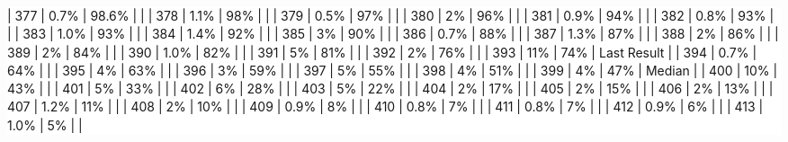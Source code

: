 | 377 | 0.7% | 98.6% |  |
| 378 | 1.1% | 98% |  |
| 379 | 0.5% | 97% |  |
| 380 | 2% | 96% |  |
| 381 | 0.9% | 94% |  |
| 382 | 0.8% | 93% |  |
| 383 | 1.0% | 93% |  |
| 384 | 1.4% | 92% |  |
| 385 | 3% | 90% |  |
| 386 | 0.7% | 88% |  |
| 387 | 1.3% | 87% |  |
| 388 | 2% | 86% |  |
| 389 | 2% | 84% |  |
| 390 | 1.0% | 82% |  |
| 391 | 5% | 81% |  |
| 392 | 2% | 76% |  |
| 393 | 11% | 74% | Last Result |
| 394 | 0.7% | 64% |  |
| 395 | 4% | 63% |  |
| 396 | 3% | 59% |  |
| 397 | 5% | 55% |  |
| 398 | 4% | 51% |  |
| 399 | 4% | 47% | Median |
| 400 | 10% | 43% |  |
| 401 | 5% | 33% |  |
| 402 | 6% | 28% |  |
| 403 | 5% | 22% |  |
| 404 | 2% | 17% |  |
| 405 | 2% | 15% |  |
| 406 | 2% | 13% |  |
| 407 | 1.2% | 11% |  |
| 408 | 2% | 10% |  |
| 409 | 0.9% | 8% |  |
| 410 | 0.8% | 7% |  |
| 411 | 0.8% | 7% |  |
| 412 | 0.9% | 6% |  |
| 413 | 1.0% | 5% |  |